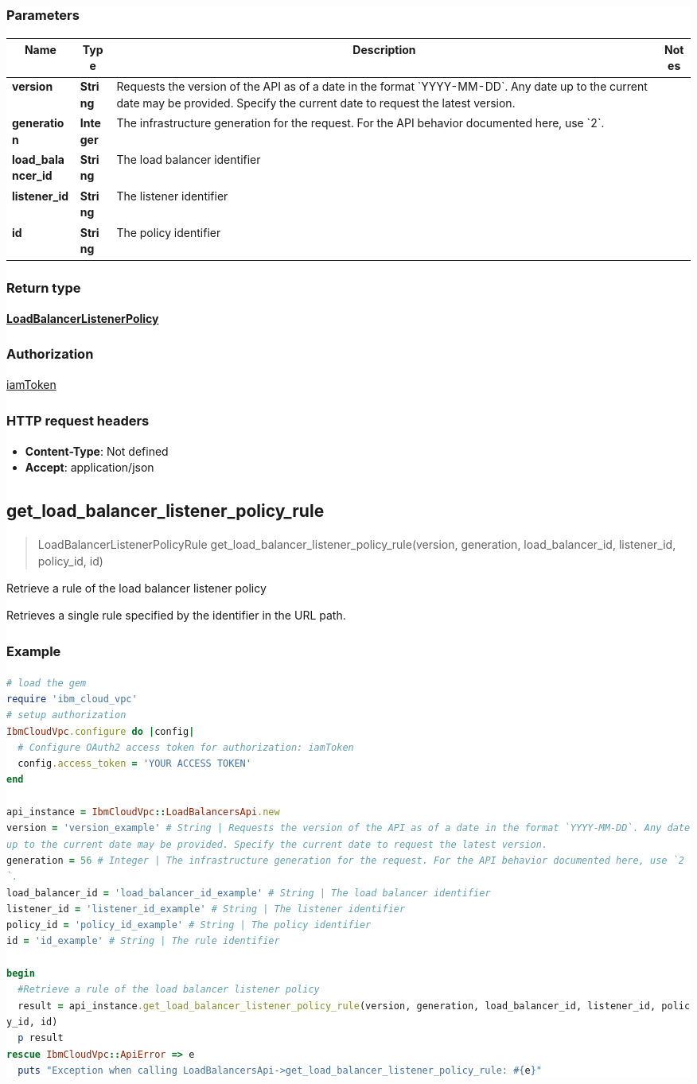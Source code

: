 ### Parameters


Name | Type | Description  | Notes
------------- | ------------- | ------------- | -------------
 **version** | **String**| Requests the version of the API as of a date in the format &#x60;YYYY-MM-DD&#x60;. Any date up to the current date may be provided. Specify the current date to request the latest version. | 
 **generation** | **Integer**| The infrastructure generation for the request. For the API behavior documented here, use &#x60;2&#x60;. | 
 **load_balancer_id** | **String**| The load balancer identifier | 
 **listener_id** | **String**| The listener identifier | 
 **id** | **String**| The policy identifier | 

### Return type

[**LoadBalancerListenerPolicy**](LoadBalancerListenerPolicy.md)

### Authorization

[iamToken](../README.md#iamToken)

### HTTP request headers

- **Content-Type**: Not defined
- **Accept**: application/json


## get_load_balancer_listener_policy_rule

> LoadBalancerListenerPolicyRule get_load_balancer_listener_policy_rule(version, generation, load_balancer_id, listener_id, policy_id, id)

Retrieve a rule of the load balancer listener policy

Retrieves a single rule specified by the identifier in the URL path.

### Example

```ruby
# load the gem
require 'ibm_cloud_vpc'
# setup authorization
IbmCloudVpc.configure do |config|
  # Configure OAuth2 access token for authorization: iamToken
  config.access_token = 'YOUR ACCESS TOKEN'
end

api_instance = IbmCloudVpc::LoadBalancersApi.new
version = 'version_example' # String | Requests the version of the API as of a date in the format `YYYY-MM-DD`. Any date up to the current date may be provided. Specify the current date to request the latest version.
generation = 56 # Integer | The infrastructure generation for the request. For the API behavior documented here, use `2`.
load_balancer_id = 'load_balancer_id_example' # String | The load balancer identifier
listener_id = 'listener_id_example' # String | The listener identifier
policy_id = 'policy_id_example' # String | The policy identifier
id = 'id_example' # String | The rule identifier

begin
  #Retrieve a rule of the load balancer listener policy
  result = api_instance.get_load_balancer_listener_policy_rule(version, generation, load_balancer_id, listener_id, policy_id, id)
  p result
rescue IbmCloudVpc::ApiError => e
  puts "Exception when calling LoadBalancersApi->get_load_balancer_listener_policy_rule: #{e}"
```